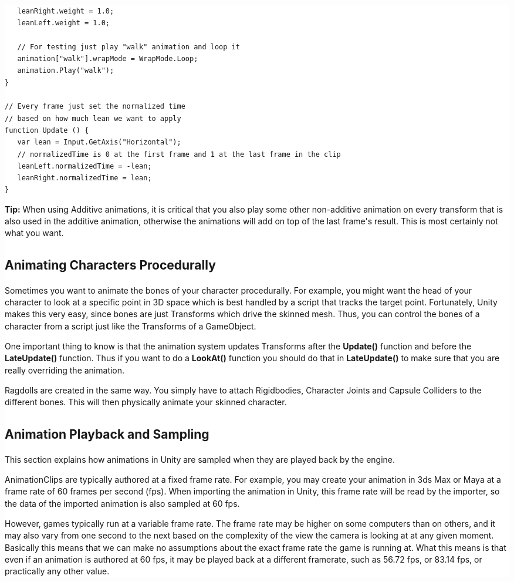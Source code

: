 ````
   leanRight.weight = 1.0;
   leanLeft.weight = 1.0;

   // For testing just play "walk" animation and loop it
   animation["walk"].wrapMode = WrapMode.Loop;
   animation.Play("walk");
}

// Every frame just set the normalized time
// based on how much lean we want to apply
function Update () {
   var lean = Input.GetAxis("Horizontal");
   // normalizedTime is 0 at the first frame and 1 at the last frame in the clip
   leanLeft.normalizedTime = -lean;
   leanRight.normalizedTime = lean;
}

````


**Tip:** When using Additive animations, it is critical that you also play some other non-additive animation on every transform that is also used in the additive animation, otherwise the animations will add on top of the last frame's result. This is most certainly not what you want.



Animating Characters Procedurally
---------------------------------


Sometimes you want to animate the bones of your character procedurally. For example, you might want the head of your character to look at a specific point in 3D space which is best handled by a script that tracks the target point. Fortunately, Unity makes this very easy, since bones are just Transforms which drive the skinned mesh. Thus, you can control the bones of a character from a script just like the Transforms of a GameObject.

One important thing to know is that the animation system updates Transforms after the __Update()__ function and before the __LateUpdate()__ function. Thus if you want to do a __LookAt()__ function you should do that in __LateUpdate()__ to make sure that you are really overriding the animation.

Ragdolls are created in the same way. You simply have to attach Rigidbodies, Character Joints and Capsule Colliders to the different bones. This will then physically animate your skinned character.




Animation Playback and Sampling
-------------------------------


This section explains how animations in Unity are sampled when they are played back by the engine.

AnimationClips are typically authored at a fixed frame rate. For example, you may create your animation in 3ds Max or Maya at a frame rate of 60 frames per second (fps). When importing the animation in Unity, this frame rate will be read by the importer, so the data of the imported animation is also sampled at 60 fps.

However, games typically run at a variable frame rate. The frame rate may be higher on some computers than on others, and it may also vary from one second to the next based on the complexity of the view the camera is looking at at any given moment. Basically this means that we can make no assumptions about the exact frame rate the game is running at. What this means is that even if an animation is authored at 60 fps, it may be played back at a different framerate, such as 56.72 fps, or 83.14 fps, or practically any other value.
